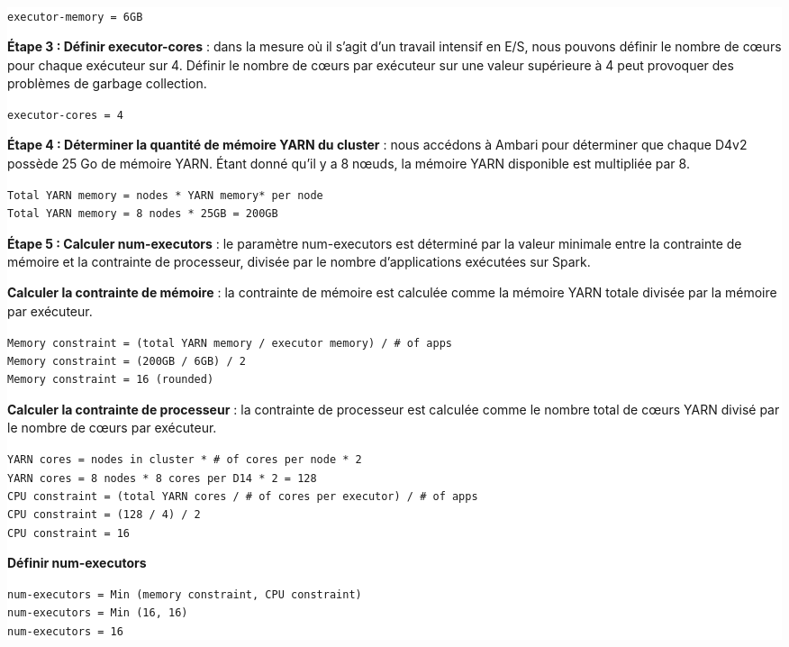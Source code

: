     executor-memory = 6GB
**Étape 3 : Définir executor-cores** : dans la mesure où il s’agit d’un travail intensif en E/S, nous pouvons définir le nombre de cœurs pour chaque exécuteur sur 4.  Définir le nombre de cœurs par exécuteur sur une valeur supérieure à 4 peut provoquer des problèmes de garbage collection.  

    executor-cores = 4
**Étape 4 : Déterminer la quantité de mémoire YARN du cluster** : nous accédons à Ambari pour déterminer que chaque D4v2 possède 25 Go de mémoire YARN.  Étant donné qu’il y a 8 nœuds, la mémoire YARN disponible est multipliée par 8.

    Total YARN memory = nodes * YARN memory* per node
    Total YARN memory = 8 nodes * 25GB = 200GB
**Étape 5 : Calculer num-executors** : le paramètre num-executors est déterminé par la valeur minimale entre la contrainte de mémoire et la contrainte de processeur, divisée par le nombre d’applications exécutées sur Spark.    

**Calculer la contrainte de mémoire** : la contrainte de mémoire est calculée comme la mémoire YARN totale divisée par la mémoire par exécuteur.

    Memory constraint = (total YARN memory / executor memory) / # of apps   
    Memory constraint = (200GB / 6GB) / 2   
    Memory constraint = 16 (rounded)
**Calculer la contrainte de processeur** : la contrainte de processeur est calculée comme le nombre total de cœurs YARN divisé par le nombre de cœurs par exécuteur.
    
    YARN cores = nodes in cluster * # of cores per node * 2   
    YARN cores = 8 nodes * 8 cores per D14 * 2 = 128
    CPU constraint = (total YARN cores / # of cores per executor) / # of apps
    CPU constraint = (128 / 4) / 2
    CPU constraint = 16
**Définir num-executors**

    num-executors = Min (memory constraint, CPU constraint)
    num-executors = Min (16, 16)
    num-executors = 16    


